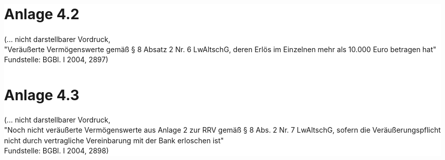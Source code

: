 # Anlage 4.2

(... nicht darstellbarer Vordruck,  
"Veräußerte Vermögenswerte gemäß § 8 Absatz 2 Nr. 6 LwAltschG, deren Erlös im Einzelnen mehr als 10.000 Euro betragen hat"  
Fundstelle: BGBl. I 2004, 2897)

# Anlage 4.3

(... nicht darstellbarer Vordruck,  
"Noch nicht veräußerte Vermögenswerte aus Anlage 2 zur RRV gemäß § 8 Abs. 2 Nr. 7 LwAltschG, sofern die Veräußerungspflicht nicht durch vertragliche Vereinbarung mit der Bank erloschen ist"  
Fundstelle: BGBl. I 2004, 2898)
